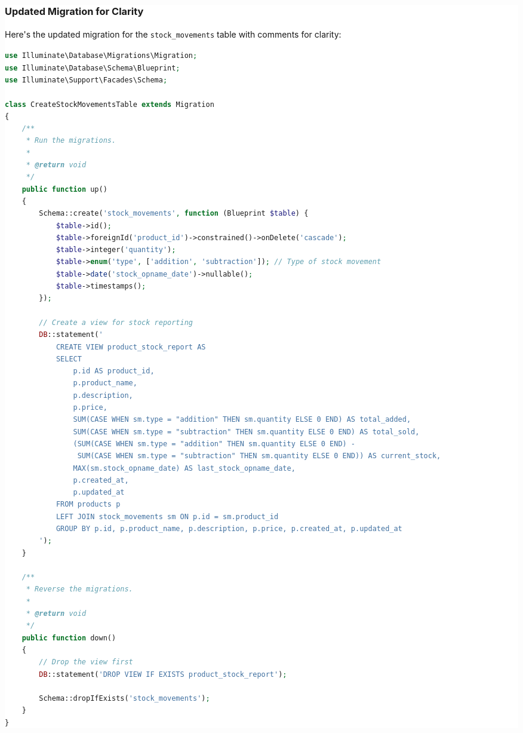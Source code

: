 ### Updated Migration for Clarity

Here's the updated migration for the `stock_movements` table with comments for clarity:

```php
use Illuminate\Database\Migrations\Migration;
use Illuminate\Database\Schema\Blueprint;
use Illuminate\Support\Facades\Schema;

class CreateStockMovementsTable extends Migration
{
    /**
     * Run the migrations.
     *
     * @return void
     */
    public function up()
    {
        Schema::create('stock_movements', function (Blueprint $table) {
            $table->id();
            $table->foreignId('product_id')->constrained()->onDelete('cascade');
            $table->integer('quantity');
            $table->enum('type', ['addition', 'subtraction']); // Type of stock movement
            $table->date('stock_opname_date')->nullable();
            $table->timestamps();
        });

        // Create a view for stock reporting
        DB::statement('
            CREATE VIEW product_stock_report AS
            SELECT 
                p.id AS product_id,
                p.product_name,
                p.description,
                p.price,
                SUM(CASE WHEN sm.type = "addition" THEN sm.quantity ELSE 0 END) AS total_added,
                SUM(CASE WHEN sm.type = "subtraction" THEN sm.quantity ELSE 0 END) AS total_sold,
                (SUM(CASE WHEN sm.type = "addition" THEN sm.quantity ELSE 0 END) - 
                 SUM(CASE WHEN sm.type = "subtraction" THEN sm.quantity ELSE 0 END)) AS current_stock,
                MAX(sm.stock_opname_date) AS last_stock_opname_date,
                p.created_at,
                p.updated_at
            FROM products p
            LEFT JOIN stock_movements sm ON p.id = sm.product_id
            GROUP BY p.id, p.product_name, p.description, p.price, p.created_at, p.updated_at
        ');
    }

    /**
     * Reverse the migrations.
     *
     * @return void
     */
    public function down()
    {
        // Drop the view first
        DB::statement('DROP VIEW IF EXISTS product_stock_report');

        Schema::dropIfExists('stock_movements');
    }
}
```
